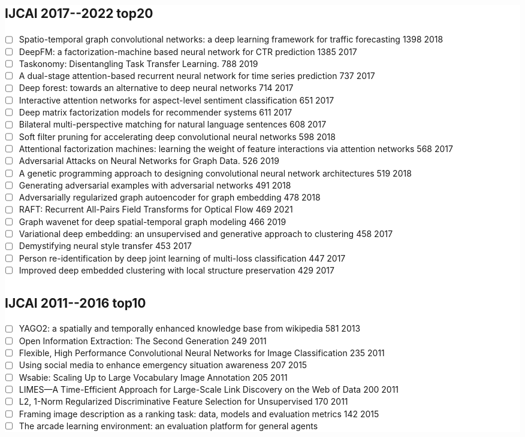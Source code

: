 ## IJCAI 2017--2022 top20
- [ ] Spatio-temporal graph convolutional networks: a deep learning framework for traffic forecasting
1398	2018
- [ ] DeepFM: a factorization-machine based neural network for CTR prediction
1385	2017
- [ ] Taskonomy: Disentangling Task Transfer Learning.
788	2019
- [ ] A dual-stage attention-based recurrent neural network for time series prediction
737	2017
- [ ] Deep forest: towards an alternative to deep neural networks
714	2017
- [ ] Interactive attention networks for aspect-level sentiment classification
651	2017
- [ ] Deep matrix factorization models for recommender systems
611	2017
- [ ] Bilateral multi-perspective matching for natural language sentences
608	2017
- [ ] Soft filter pruning for accelerating deep convolutional neural networks
598	2018
- [ ] Attentional factorization machines: learning the weight of feature interactions via attention networks
568	2017
- [ ] Adversarial Attacks on Neural Networks for Graph Data.
526	2019
- [ ] A genetic programming approach to designing convolutional neural network architectures
519	2018
- [ ] Generating adversarial examples with adversarial networks
491	2018
- [ ] Adversarially regularized graph autoencoder for graph embedding
478	2018
- [ ] RAFT: Recurrent All-Pairs Field Transforms for Optical Flow
469	2021
- [ ] Graph wavenet for deep spatial-temporal graph modeling
466	2019
- [ ] Variational deep embedding: an unsupervised and generative approach to clustering
458	2017
- [ ] Demystifying neural style transfer
453	2017
- [ ] Person re-identification by deep joint learning of multi-loss classification
447	2017
- [ ] Improved deep embedded clustering with local structure preservation
429	2017

## IJCAI 2011--2016 top10
- [ ] YAGO2: a spatially and temporally enhanced knowledge base from wikipedia
581	2013
- [ ] Open Information Extraction: The Second Generation
249	2011
- [ ] Flexible, High Performance Convolutional Neural Networks for Image Classification
235	2011
- [ ] Using social media to enhance emergency situation awareness
207	2015
- [ ] Wsabie: Scaling Up to Large Vocabulary Image Annotation
205	2011
- [ ] LIMES—A Time-Efficient Approach for Large-Scale Link Discovery on the Web of Data
200	2011
- [ ] L2, 1-Norm Regularized Discriminative Feature Selection for Unsupervised
170	2011
- [ ] Framing image description as a ranking task: data, models and evaluation metrics
142	2015
- [ ] The arcade learning environment: an evaluation platform for general agents